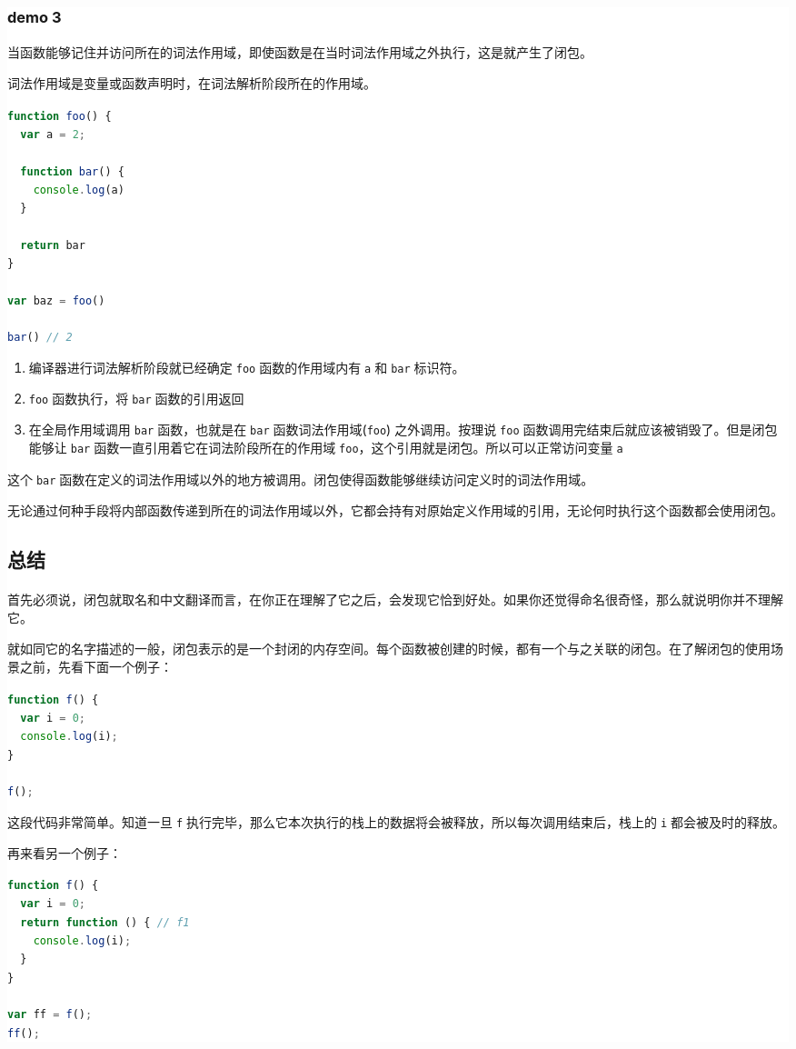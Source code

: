 ### demo 3

当函数能够记住并访问所在的词法作用域，即使函数是在当时词法作用域之外执行，这是就产生了闭包。

词法作用域是变量或函数声明时，在词法解析阶段所在的作用域。

```js
function foo() {
  var a = 2;

  function bar() {
    console.log(a)
  }

  return bar
}

var baz = foo()

bar() // 2
```

1. 编译器进行词法解析阶段就已经确定 `foo` 函数的作用域内有 `a` 和 `bar` 标识符。

2. `foo` 函数执行，将 `bar` 函数的引用返回

3. 在全局作用域调用 `bar` 函数，也就是在 `bar` 函数词法作用域(`foo`) 之外调用。按理说 `foo` 函数调用完结束后就应该被销毁了。但是闭包能够让 `bar` 函数一直引用着它在词法阶段所在的作用域 `foo`，这个引用就是闭包。所以可以正常访问变量 `a`

这个 `bar` 函数在定义的词法作用域以外的地方被调用。闭包使得函数能够继续访问定义时的词法作用域。

无论通过何种手段将内部函数传递到所在的词法作用域以外，它都会持有对原始定义作用域的引用，无论何时执行这个函数都会使用闭包。

## 总结

首先必须说，闭包就取名和中文翻译而言，在你正在理解了它之后，会发现它恰到好处。如果你还觉得命名很奇怪，那么就说明你并不理解它。

就如同它的名字描述的一般，闭包表示的是一个封闭的内存空间。每个函数被创建的时候，都有一个与之关联的闭包。在了解闭包的使用场景之前，先看下面一个例子：

```js
function f() {
  var i = 0;
  console.log(i);
}

f();
```

这段代码非常简单。知道一旦 `f` 执行完毕，那么它本次执行的栈上的数据将会被释放，所以每次调用结束后，栈上的 `i` 都会被及时的释放。

再来看另一个例子：

```js
function f() {
  var i = 0;
  return function () { // f1
    console.log(i);
  }
}

var ff = f();
ff();
```
